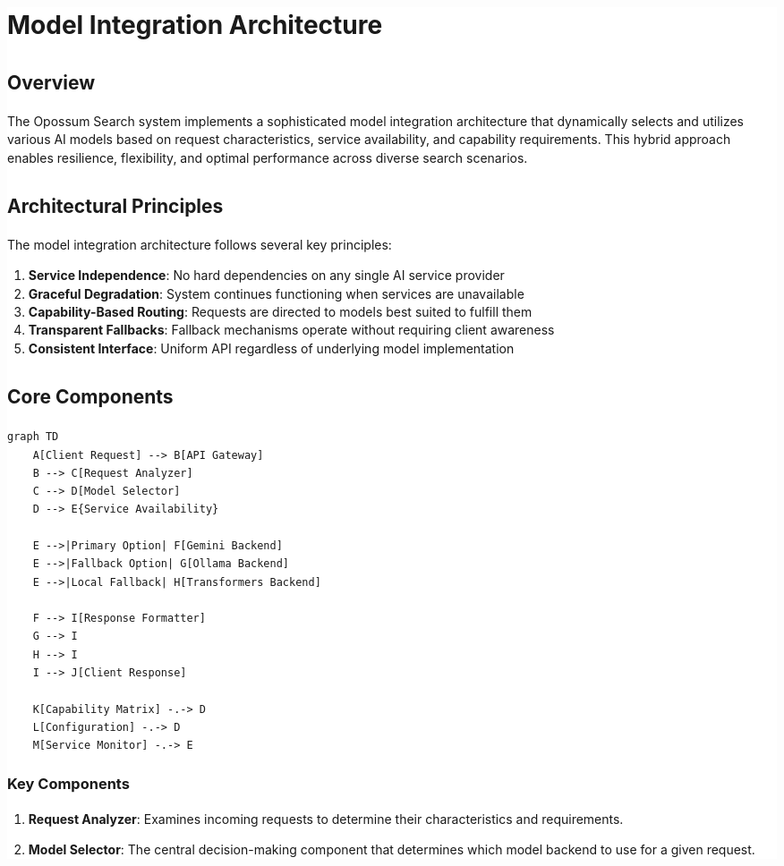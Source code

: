 # Model Integration Architecture

## Overview

The Opossum Search system implements a sophisticated model integration architecture that dynamically selects and
utilizes various AI models based on request characteristics, service availability, and capability requirements. This
hybrid approach enables resilience, flexibility, and optimal performance across diverse search scenarios.

## Architectural Principles

The model integration architecture follows several key principles:

1. **Service Independence**: No hard dependencies on any single AI service provider
2. **Graceful Degradation**: System continues functioning when services are unavailable
3. **Capability-Based Routing**: Requests are directed to models best suited to fulfill them
4. **Transparent Fallbacks**: Fallback mechanisms operate without requiring client awareness
5. **Consistent Interface**: Uniform API regardless of underlying model implementation

## Core Components

```mermaid
graph TD
    A[Client Request] --> B[API Gateway]
    B --> C[Request Analyzer]
    C --> D[Model Selector]
    D --> E{Service Availability}
    
    E -->|Primary Option| F[Gemini Backend]
    E -->|Fallback Option| G[Ollama Backend]
    E -->|Local Fallback| H[Transformers Backend]
    
    F --> I[Response Formatter]
    G --> I
    H --> I
    I --> J[Client Response]
    
    K[Capability Matrix] -.-> D
    L[Configuration] -.-> D
    M[Service Monitor] -.-> E
```

### Key Components

1. **Request Analyzer**: Examines incoming requests to determine their characteristics and requirements.

2. **Model Selector**: The central decision-making component that determines which model backend to use for a given
   request.
